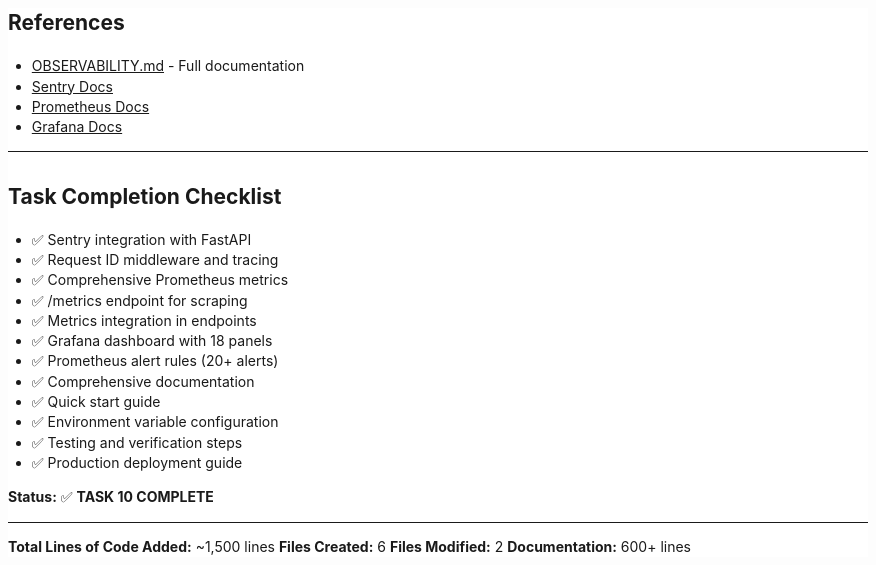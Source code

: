 ## References

- [OBSERVABILITY.md](../../docs/developer/OBSERVABILITY.md) - Full documentation
- [Sentry Docs](https://docs.sentry.io/)
- [Prometheus Docs](https://prometheus.io/docs/)
- [Grafana Docs](https://grafana.com/docs/)

---

## Task Completion Checklist

- ✅ Sentry integration with FastAPI
- ✅ Request ID middleware and tracing
- ✅ Comprehensive Prometheus metrics
- ✅ /metrics endpoint for scraping
- ✅ Metrics integration in endpoints
- ✅ Grafana dashboard with 18 panels
- ✅ Prometheus alert rules (20+ alerts)
- ✅ Comprehensive documentation
- ✅ Quick start guide
- ✅ Environment variable configuration
- ✅ Testing and verification steps
- ✅ Production deployment guide

**Status:** ✅ **TASK 10 COMPLETE**

---

**Total Lines of Code Added:** ~1,500 lines
**Files Created:** 6
**Files Modified:** 2
**Documentation:** 600+ lines
